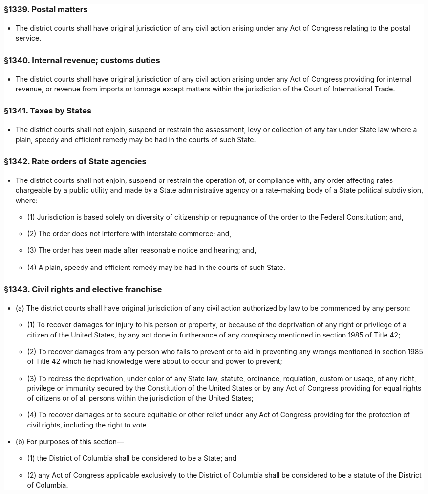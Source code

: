 ### §1339. Postal matters
* The district courts shall have original jurisdiction of any civil action arising under any Act of Congress relating to the postal service.

### §1340. Internal revenue; customs duties
* The district courts shall have original jurisdiction of any civil action arising under any Act of Congress providing for internal revenue, or revenue from imports or tonnage except matters within the jurisdiction of the Court of International Trade.

### §1341. Taxes by States
* The district courts shall not enjoin, suspend or restrain the assessment, levy or collection of any tax under State law where a plain, speedy and efficient remedy may be had in the courts of such State.

### §1342. Rate orders of State agencies
* The district courts shall not enjoin, suspend or restrain the operation of, or compliance with, any order affecting rates chargeable by a public utility and made by a State administrative agency or a rate-making body of a State political subdivision, where:

  * (1) Jurisdiction is based solely on diversity of citizenship or repugnance of the order to the Federal Constitution; and,

  * (2) The order does not interfere with interstate commerce; and,

  * (3) The order has been made after reasonable notice and hearing; and,

  * (4) A plain, speedy and efficient remedy may be had in the courts of such State.

### §1343. Civil rights and elective franchise
* (a) The district courts shall have original jurisdiction of any civil action authorized by law to be commenced by any person:

  * (1) To recover damages for injury to his person or property, or because of the deprivation of any right or privilege of a citizen of the United States, by any act done in furtherance of any conspiracy mentioned in section 1985 of Title 42;

  * (2) To recover damages from any person who fails to prevent or to aid in preventing any wrongs mentioned in section 1985 of Title 42 which he had knowledge were about to occur and power to prevent;

  * (3) To redress the deprivation, under color of any State law, statute, ordinance, regulation, custom or usage, of any right, privilege or immunity secured by the Constitution of the United States or by any Act of Congress providing for equal rights of citizens or of all persons within the jurisdiction of the United States;

  * (4) To recover damages or to secure equitable or other relief under any Act of Congress providing for the protection of civil rights, including the right to vote.


* (b) For purposes of this section—

  * (1) the District of Columbia shall be considered to be a State; and

  * (2) any Act of Congress applicable exclusively to the District of Columbia shall be considered to be a statute of the District of Columbia.
